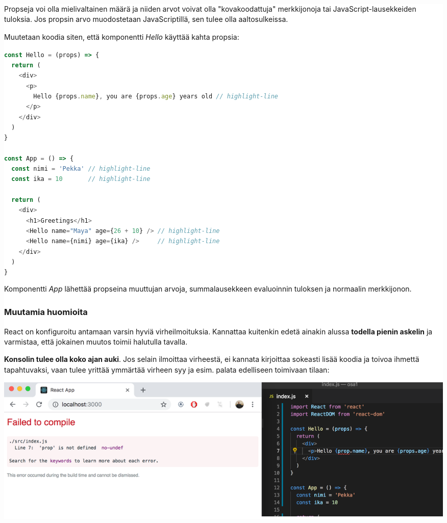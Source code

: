Propseja voi olla mielivaltainen määrä ja niiden arvot voivat olla "kovakoodattuja" merkkijonoja tai JavaScript-lausekkeiden tuloksia. Jos propsin arvo muodostetaan JavaScriptillä, sen tulee olla aaltosulkeissa.

Muutetaan koodia siten, että komponentti <i>Hello</i> käyttää kahta propsia:

```js
const Hello = (props) => {
  return (
    <div>
      <p>
        Hello {props.name}, you are {props.age} years old // highlight-line
      </p>
    </div>
  )
}

const App = () => {
  const nimi = 'Pekka' // highlight-line
  const ika = 10       // highlight-line

  return (
    <div>
      <h1>Greetings</h1>
      <Hello name="Maya" age={26 + 10} /> // highlight-line
      <Hello name={nimi} age={ika} />     // highlight-line
    </div>
  )
}
```

Komponentti <i>App</i> lähettää propseina muuttujan arvoja, summalausekkeen evaluoinnin tuloksen ja normaalin merkkijonon.

### Muutamia huomioita

React on konfiguroitu antamaan varsin hyviä virheilmoituksia. Kannattaa kuitenkin edetä ainakin alussa **todella pienin askelin** ja varmistaa, että jokainen muutos toimii halutulla tavalla.

**Konsolin tulee olla koko ajan auki**. Jos selain ilmoittaa virheestä, ei kannata kirjoittaa sokeasti lisää koodia ja toivoa ihmettä tapahtuvaksi, vaan tulee yrittää ymmärtää virheen syy ja esim. palata edelliseen toimivaan tilaan:

![](../../images/1/2a.png)

